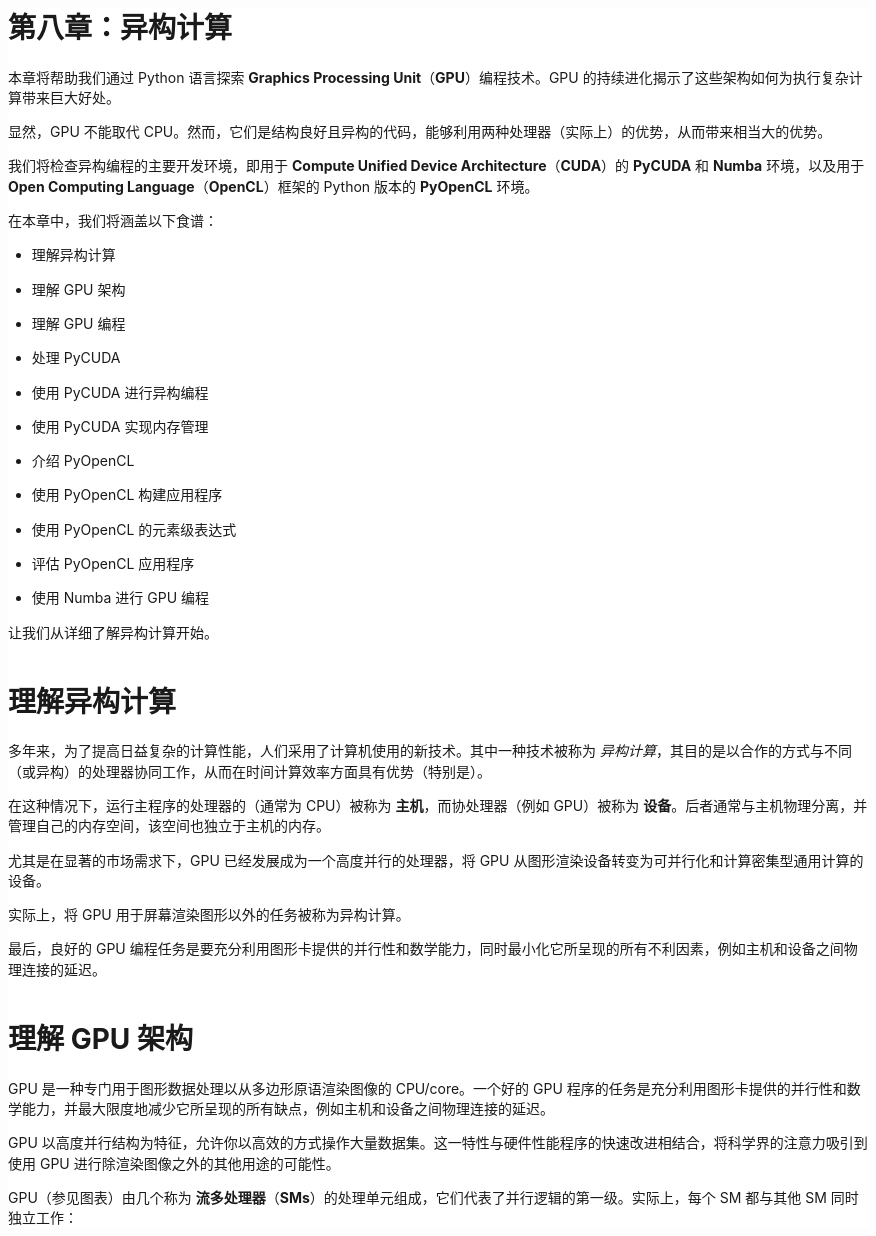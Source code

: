 # 第八章：异构计算

本章将帮助我们通过 Python 语言探索 **Graphics Processing Unit**（**GPU**）编程技术。GPU 的持续进化揭示了这些架构如何为执行复杂计算带来巨大好处。

显然，GPU 不能取代 CPU。然而，它们是结构良好且异构的代码，能够利用两种处理器（实际上）的优势，从而带来相当大的优势。

我们将检查异构编程的主要开发环境，即用于 **Compute Unified Device Architecture**（**CUDA**）的 **PyCUDA** 和 **Numba** 环境，以及用于 **Open Computing Language**（**OpenCL**）框架的 Python 版本的 **PyOpenCL** 环境。

在本章中，我们将涵盖以下食谱：

+   理解异构计算

+   理解 GPU 架构

+   理解 GPU 编程

+   处理 PyCUDA

+   使用 PyCUDA 进行异构编程

+   使用 PyCUDA 实现内存管理

+   介绍 PyOpenCL

+   使用 PyOpenCL 构建应用程序

+   使用 PyOpenCL 的元素级表达式

+   评估 PyOpenCL 应用程序

+   使用 Numba 进行 GPU 编程

让我们从详细了解异构计算开始。

# 理解异构计算

多年来，为了提高日益复杂的计算性能，人们采用了计算机使用的新技术。其中一种技术被称为 *异构计算*，其目的是以合作的方式与不同（或异构）的处理器协同工作，从而在时间计算效率方面具有优势（特别是）。

在这种情况下，运行主程序的处理器的（通常为 CPU）被称为 **主机**，而协处理器（例如 GPU）被称为 **设备**。后者通常与主机物理分离，并管理自己的内存空间，该空间也独立于主机的内存。

尤其是在显著的市场需求下，GPU 已经发展成为一个高度并行的处理器，将 GPU 从图形渲染设备转变为可并行化和计算密集型通用计算的设备。

实际上，将 GPU 用于屏幕渲染图形以外的任务被称为异构计算。

最后，良好的 GPU 编程任务是要充分利用图形卡提供的并行性和数学能力，同时最小化它所呈现的所有不利因素，例如主机和设备之间物理连接的延迟。

# 理解 GPU 架构

GPU 是一种专门用于图形数据处理以从多边形原语渲染图像的 CPU/core。一个好的 GPU 程序的任务是充分利用图形卡提供的并行性和数学能力，并最大限度地减少它所呈现的所有缺点，例如主机和设备之间物理连接的延迟。

GPU 以高度并行结构为特征，允许你以高效的方式操作大量数据集。这一特性与硬件性能程序的快速改进相结合，将科学界的注意力吸引到使用 GPU 进行除渲染图像之外的其他用途的可能性。

GPU（参见图表）由几个称为 **流多处理器**（**SMs**）的处理单元组成，它们代表了并行逻辑的第一级。实际上，每个 SM 都与其他 SM 同时独立工作：
